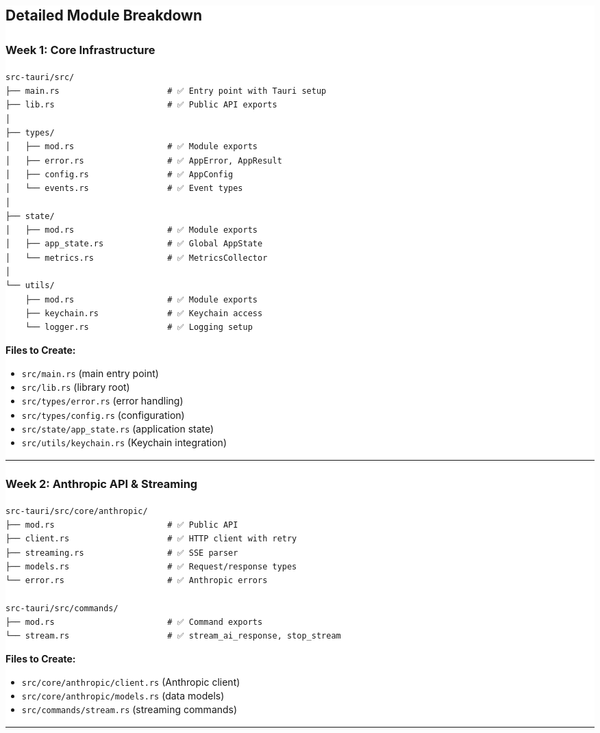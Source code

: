 
## Detailed Module Breakdown

### Week 1: Core Infrastructure

```
src-tauri/src/
├── main.rs                      # ✅ Entry point with Tauri setup
├── lib.rs                       # ✅ Public API exports
│
├── types/
│   ├── mod.rs                   # ✅ Module exports
│   ├── error.rs                 # ✅ AppError, AppResult
│   ├── config.rs                # ✅ AppConfig
│   └── events.rs                # ✅ Event types
│
├── state/
│   ├── mod.rs                   # ✅ Module exports
│   ├── app_state.rs             # ✅ Global AppState
│   └── metrics.rs               # ✅ MetricsCollector
│
└── utils/
    ├── mod.rs                   # ✅ Module exports
    ├── keychain.rs              # ✅ Keychain access
    └── logger.rs                # ✅ Logging setup
```

**Files to Create:**
- `src/main.rs` (main entry point)
- `src/lib.rs` (library root)
- `src/types/error.rs` (error handling)
- `src/types/config.rs` (configuration)
- `src/state/app_state.rs` (application state)
- `src/utils/keychain.rs` (Keychain integration)

---

### Week 2: Anthropic API & Streaming

```
src-tauri/src/core/anthropic/
├── mod.rs                       # ✅ Public API
├── client.rs                    # ✅ HTTP client with retry
├── streaming.rs                 # ✅ SSE parser
├── models.rs                    # ✅ Request/response types
└── error.rs                     # ✅ Anthropic errors

src-tauri/src/commands/
├── mod.rs                       # ✅ Command exports
└── stream.rs                    # ✅ stream_ai_response, stop_stream
```

**Files to Create:**
- `src/core/anthropic/client.rs` (Anthropic client)
- `src/core/anthropic/models.rs` (data models)
- `src/commands/stream.rs` (streaming commands)

---